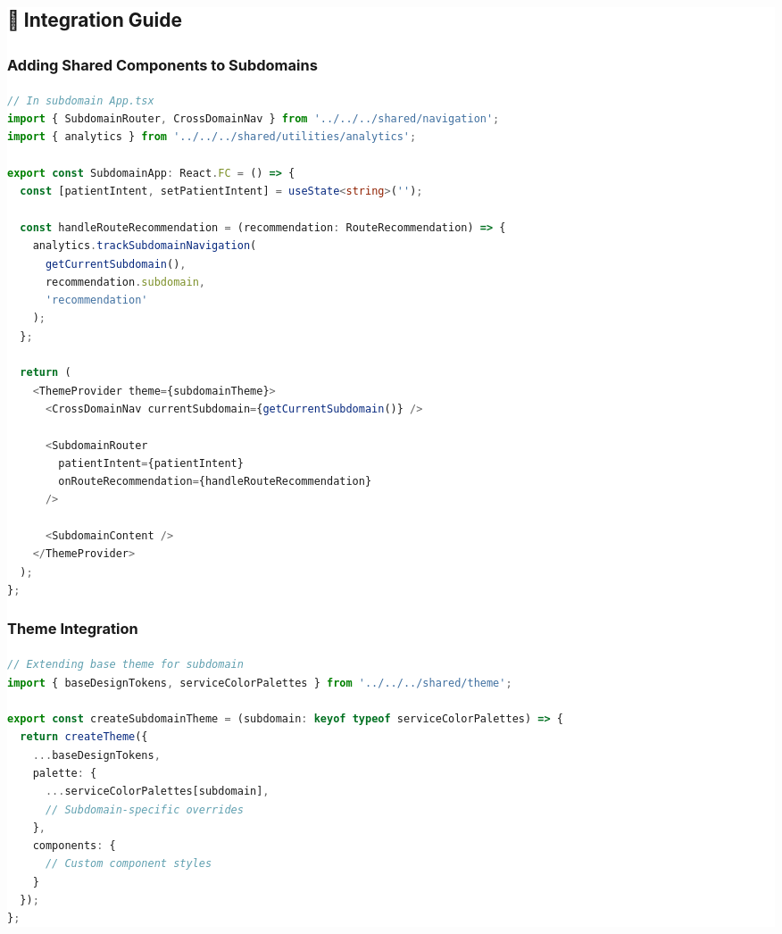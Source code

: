 ## 🚀 Integration Guide

### **Adding Shared Components to Subdomains**
```typescript
// In subdomain App.tsx
import { SubdomainRouter, CrossDomainNav } from '../../../shared/navigation';
import { analytics } from '../../../shared/utilities/analytics';

export const SubdomainApp: React.FC = () => {
  const [patientIntent, setPatientIntent] = useState<string>('');
  
  const handleRouteRecommendation = (recommendation: RouteRecommendation) => {
    analytics.trackSubdomainNavigation(
      getCurrentSubdomain(),
      recommendation.subdomain,
      'recommendation'
    );
  };
  
  return (
    <ThemeProvider theme={subdomainTheme}>
      <CrossDomainNav currentSubdomain={getCurrentSubdomain()} />
      
      <SubdomainRouter
        patientIntent={patientIntent}
        onRouteRecommendation={handleRouteRecommendation}
      />
      
      <SubdomainContent />
    </ThemeProvider>
  );
};
```

### **Theme Integration**
```typescript
// Extending base theme for subdomain
import { baseDesignTokens, serviceColorPalettes } from '../../../shared/theme';

export const createSubdomainTheme = (subdomain: keyof typeof serviceColorPalettes) => {
  return createTheme({
    ...baseDesignTokens,
    palette: {
      ...serviceColorPalettes[subdomain],
      // Subdomain-specific overrides
    },
    components: {
      // Custom component styles
    }
  });
};
```
